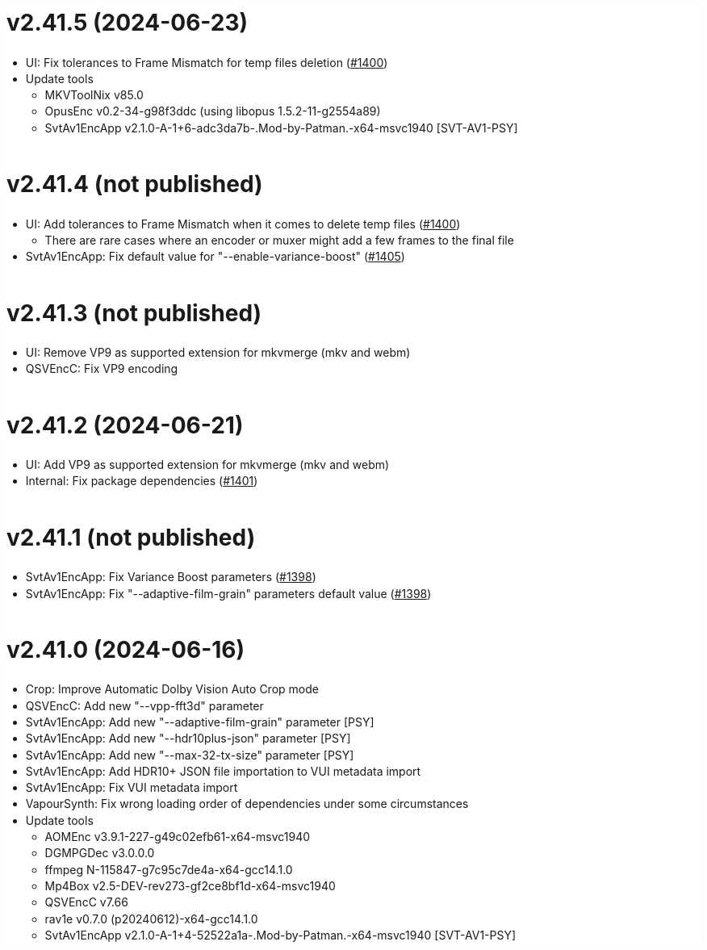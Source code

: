 
v2.41.5 (2024-06-23)
====================

- UI: Fix tolerances to Frame Mismatch for temp files deletion ([#1400](/../../issues/1400))
- Update tools
    - MKVToolNix v85.0
    - OpusEnc v0.2-34-g98f3ddc (using libopus 1.5.2-11-g2554a89)
    - SvtAv1EncApp v2.1.0-A-1+6-adc3da7b-.Mod-by-Patman.-x64-msvc1940 [SVT-AV1-PSY]


v2.41.4 (not published)
====================

- UI: Add tolerances to Frame Mismatch when it comes to delete temp files ([#1400](/../../issues/1400))
    - There are rare cases where an encoder or muxer might add a few frames to the final file
- SvtAv1EncApp: Fix default value for "--enable-variance-boost" ([#1405](/../../issues/1405))


v2.41.3 (not published)
====================

- UI: Remove VP9 as supported extension for mkvmerge (mkv and webm)
- QSVEncC: Fix VP9 encoding


v2.41.2 (2024-06-21)
====================

- UI: Add VP9 as supported extension for mkvmerge (mkv and webm)
- Internal: Fix package dependencies ([#1401](/../../issues/1401))


v2.41.1 (not published)
====================

- SvtAv1EncApp: Fix Variance Boost parameters ([#1398](/../../issues/1398))
- SvtAv1EncApp: Fix "--adaptive-film-grain" parameters default value ([#1398](/../../issues/1398))


v2.41.0 (2024-06-16)
====================

- Crop: Improve Automatic Dolby Vision Auto Crop mode
- QSVEncC: Add new "--vpp-fft3d" parameter
- SvtAv1EncApp: Add new "--adaptive-film-grain" parameter [PSY]
- SvtAv1EncApp: Add new "--hdr10plus-json" parameter [PSY]
- SvtAv1EncApp: Add new "--max-32-tx-size" parameter [PSY]
- SvtAv1EncApp: Add HDR10+ JSON file importation to VUI metadata import
- SvtAv1EncApp: Fix VUI metadata import
- VapourSynth: Fix wrong loading order of dependencies under some circumstances
- Update tools
    - AOMEnc v3.9.1-227-g49c02efb61-x64-msvc1940
    - DGMPGDec v3.0.0.0
    - ffmpeg N-115847-g7c95c7de4a-x64-gcc14.1.0
    - Mp4Box v2.5-DEV-rev273-gf2ce8bf1d-x64-msvc1940
    - QSVEncC v7.66
    - rav1e v0.7.0 (p20240612)-x64-gcc14.1.0
    - SvtAv1EncApp v2.1.0-A-1+4-52522a1a-.Mod-by-Patman.-x64-msvc1940 [SVT-AV1-PSY]
